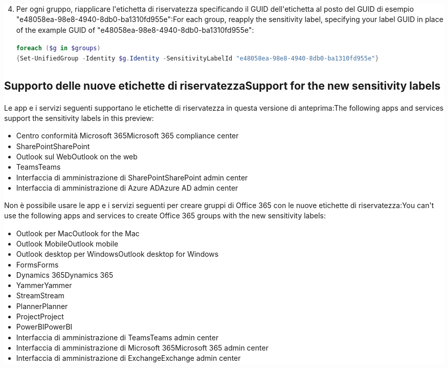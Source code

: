 4. <span data-ttu-id="2bb09-221">Per ogni gruppo, riapplicare l'etichetta di riservatezza specificando il GUID dell'etichetta al posto del GUID di esempio "e48058ea-98e8-4940-8db0-ba1310fd955e":</span><span class="sxs-lookup"><span data-stu-id="2bb09-221">For each group, reapply the sensitivity label, specifying your label GUID in place of the example GUID of "e48058ea-98e8-4940-8db0-ba1310fd955e":</span></span>
    
    ```powershell
    foreach ($g in $groups)
    {Set-UnifiedGroup -Identity $g.Identity -SensitivityLabelId "e48058ea-98e8-4940-8db0-ba1310fd955e"}
    ```

## <a name="support-for-the-new-sensitivity-labels"></a><span data-ttu-id="2bb09-222">Supporto delle nuove etichette di riservatezza</span><span class="sxs-lookup"><span data-stu-id="2bb09-222">Support for the new sensitivity labels</span></span>

<span data-ttu-id="2bb09-223">Le app e i servizi seguenti supportano le etichette di riservatezza in questa versione di anteprima:</span><span class="sxs-lookup"><span data-stu-id="2bb09-223">The following apps and services support the sensitivity labels in this preview:</span></span>

- <span data-ttu-id="2bb09-224">Centro conformità Microsoft 365</span><span class="sxs-lookup"><span data-stu-id="2bb09-224">Microsoft 365 compliance center</span></span>
- <span data-ttu-id="2bb09-225">SharePoint</span><span class="sxs-lookup"><span data-stu-id="2bb09-225">SharePoint</span></span>
- <span data-ttu-id="2bb09-226">Outlook sul Web</span><span class="sxs-lookup"><span data-stu-id="2bb09-226">Outlook on the web</span></span>
- <span data-ttu-id="2bb09-227">Teams</span><span class="sxs-lookup"><span data-stu-id="2bb09-227">Teams</span></span>
- <span data-ttu-id="2bb09-228">Interfaccia di amministrazione di SharePoint</span><span class="sxs-lookup"><span data-stu-id="2bb09-228">SharePoint admin center</span></span>
- <span data-ttu-id="2bb09-229">Interfaccia di amministrazione di Azure AD</span><span class="sxs-lookup"><span data-stu-id="2bb09-229">Azure AD admin center</span></span>

<span data-ttu-id="2bb09-230">Non è possibile usare le app e i servizi seguenti per creare gruppi di Office 365 con le nuove etichette di riservatezza:</span><span class="sxs-lookup"><span data-stu-id="2bb09-230">You can't use the following apps and services to create Office 365 groups with the new sensitivity labels:</span></span>

- <span data-ttu-id="2bb09-231">Outlook per Mac</span><span class="sxs-lookup"><span data-stu-id="2bb09-231">Outlook for the Mac</span></span>
- <span data-ttu-id="2bb09-232">Outlook Mobile</span><span class="sxs-lookup"><span data-stu-id="2bb09-232">Outlook mobile</span></span>  
- <span data-ttu-id="2bb09-233">Outlook desktop per Windows</span><span class="sxs-lookup"><span data-stu-id="2bb09-233">Outlook desktop for Windows</span></span>
- <span data-ttu-id="2bb09-234">Forms</span><span class="sxs-lookup"><span data-stu-id="2bb09-234">Forms</span></span>  
- <span data-ttu-id="2bb09-235">Dynamics 365</span><span class="sxs-lookup"><span data-stu-id="2bb09-235">Dynamics 365</span></span>  
- <span data-ttu-id="2bb09-236">Yammer</span><span class="sxs-lookup"><span data-stu-id="2bb09-236">Yammer</span></span>  
- <span data-ttu-id="2bb09-237">Stream</span><span class="sxs-lookup"><span data-stu-id="2bb09-237">Stream</span></span>  
- <span data-ttu-id="2bb09-238">Planner</span><span class="sxs-lookup"><span data-stu-id="2bb09-238">Planner</span></span>  
- <span data-ttu-id="2bb09-239">Project</span><span class="sxs-lookup"><span data-stu-id="2bb09-239">Project</span></span>  
- <span data-ttu-id="2bb09-240">PowerBI</span><span class="sxs-lookup"><span data-stu-id="2bb09-240">PowerBI</span></span>  
- <span data-ttu-id="2bb09-241">Interfaccia di amministrazione di Teams</span><span class="sxs-lookup"><span data-stu-id="2bb09-241">Teams admin center</span></span>  
- <span data-ttu-id="2bb09-242">Interfaccia di amministrazione di Microsoft 365</span><span class="sxs-lookup"><span data-stu-id="2bb09-242">Microsoft 365 admin center</span></span>  
- <span data-ttu-id="2bb09-243">Interfaccia di amministrazione di Exchange</span><span class="sxs-lookup"><span data-stu-id="2bb09-243">Exchange admin center</span></span>
